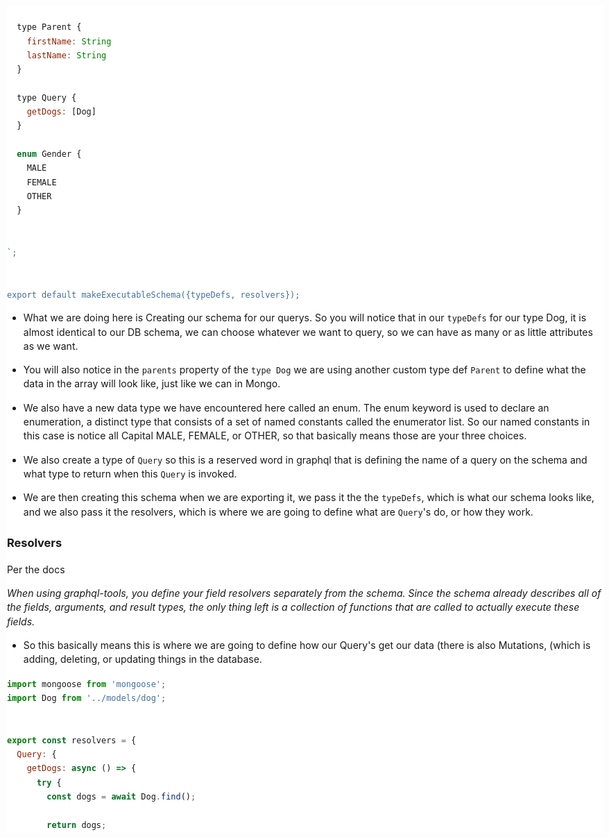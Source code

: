 ```data/schema.js

  type Parent {
    firstName: String
    lastName: String
  }

  type Query {
    getDogs: [Dog]
  }

  enum Gender {
    MALE
    FEMALE
    OTHER
  }


`;


export default makeExecutableSchema({typeDefs, resolvers});
```

- What we are doing here is Creating our schema for our querys.  So you will notice that in our `typeDefs` for our type Dog, it is almost identical to our DB schema, we can choose whatever we want to query, so we can have as many or as little attributes as we want.  

- You will also notice in the `parents` property of the `type Dog` we are using another custom type def `Parent` to define what the data in the array will look like, just like we can in Mongo.  

- We also have a new data type we have encountered here called an enum.  The enum keyword is used to declare an enumeration, a distinct type that consists of a set of named constants called the enumerator list. So our named constants in this case is notice all Capital MALE, FEMALE, or OTHER, so that basically means those are your three choices.  

- We also create a type of `Query` so this is a reserved word in graphql that is defining the name of a query on the schema and what type to return when this `Query` is invoked.  

- We are then creating this schema when we are exporting it, we pass it the the `typeDefs`, which is what our schema looks like, and we also pass it the resolvers, which is where we are going to define what are `Query`'s do, or how they work.  

### Resolvers 

Per the docs 

*When using graphql-tools, you define your field resolvers separately from the schema. Since the schema already describes all of the fields, arguments, and result types, the only thing left is a collection of functions that are called to actually execute these fields.*

- So this basically means this is where we are going to define how our Query's get our data (there is also Mutations, (which is adding, deleting, or updating things in the database.


```data/query.js
import mongoose from 'mongoose';
import Dog from '../models/dog';


export const resolvers = {
  Query: {
    getDogs: async () => {
      try {
        const dogs = await Dog.find();

        return dogs;

```